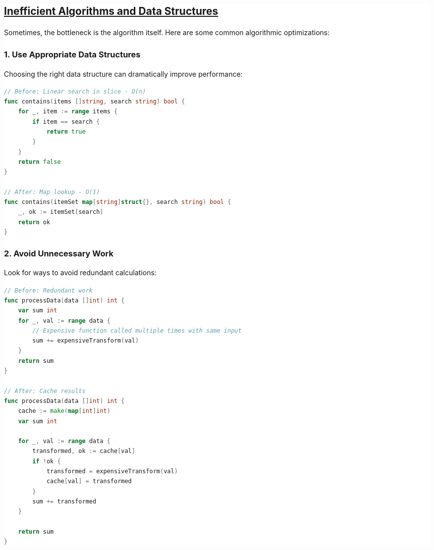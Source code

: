 
## [Inefficient Algorithms and Data Structures](#algorithms)

Sometimes, the bottleneck is the algorithm itself. Here are some common algorithmic optimizations:

### 1. Use Appropriate Data Structures

Choosing the right data structure can dramatically improve performance:

```go
// Before: Linear search in slice - O(n)
func contains(items []string, search string) bool {
    for _, item := range items {
        if item == search {
            return true
        }
    }
    return false
}

// After: Map lookup - O(1)
func contains(itemSet map[string]struct{}, search string) bool {
    _, ok := itemSet[search]
    return ok
}
```

### 2. Avoid Unnecessary Work

Look for ways to avoid redundant calculations:

```go
// Before: Redundant work
func processData(data []int) int {
    var sum int
    for _, val := range data {
        // Expensive function called multiple times with same input
        sum += expensiveTransform(val)
    }
    return sum
}

// After: Cache results
func processData(data []int) int {
    cache := make(map[int]int)
    var sum int
    
    for _, val := range data {
        transformed, ok := cache[val]
        if !ok {
            transformed = expensiveTransform(val)
            cache[val] = transformed
        }
        sum += transformed
    }
    
    return sum
}
```
